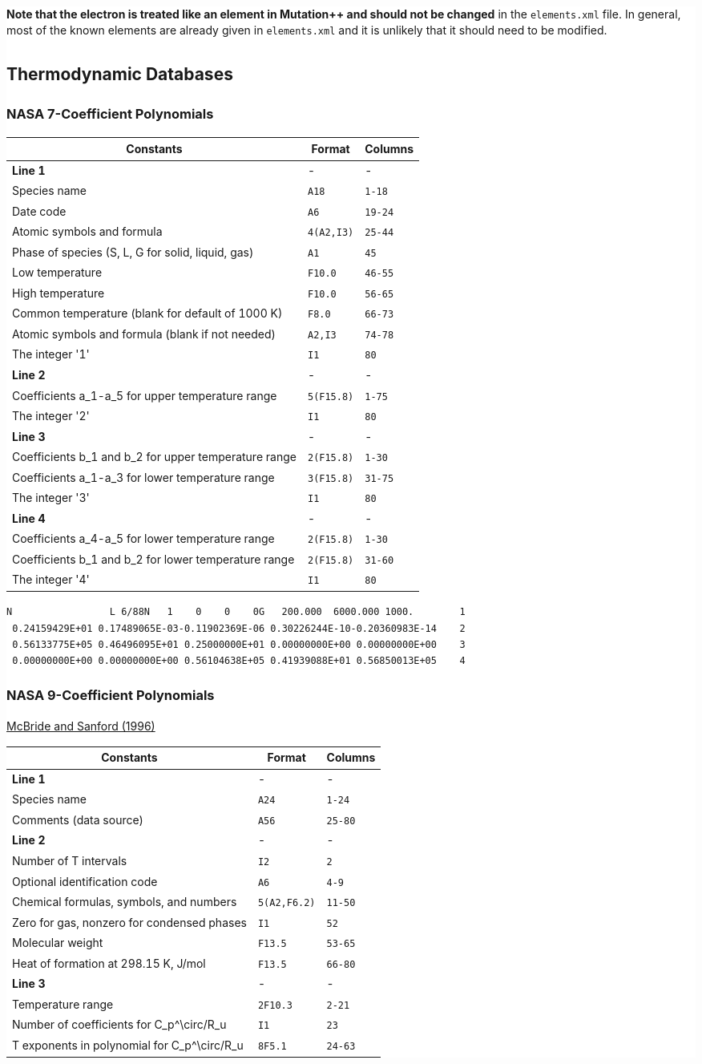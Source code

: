 __Note that the electron is treated like an element in Mutation++ and should not be
changed__ in the `elements.xml` file.  In general, most of the known elements are
already given in `elements.xml` and it is unlikely that it should need to be
modified.


## Thermodynamic Databases
<a id="thermodynamic-databases"></a>

### NASA 7-Coefficient Polynomials
<a id="nasa-7"></a>

Constants                                                        | Format       | Columns
-----------------------------------------------------------------|--------------|--------
<b>Line 1</b>                                                    | -            | -
Species name                                                     | `A18`        | `1-18`
Date code                                                        | `A6`         | `19-24`
Atomic symbols and formula                                       | `4(A2,I3)`   | `25-44`
Phase of species (S, L, G for solid, liquid, gas)                | `A1`         | `45`
Low temperature                                                  | `F10.0`      | `46-55`
High temperature                                                 | `F10.0`      | `56-65`
Common temperature (blank for default of 1000 K)                 | `F8.0`       | `66-73`
Atomic symbols and formula (blank if not needed)                 | `A2,I3`      | `74-78`
The integer '1'                                                  | `I1`         | `80`
<b>Line 2</b>                                                    | -            | -
Coefficients a_1-a_5 for upper temperature range           | `5(F15.8)`   | `1-75`
The integer '2'                                                  | `I1`         | `80`
<b>Line 3</b>                                                    | -            | -
Coefficients b_1 and b_2 for upper temperature range | `2(F15.8)`   | `1-30`
Coefficients  a_1-a_3 for lower temperature range          | `3(F15.8)`   | `31-75`
The integer '3'                                                  | `I1`         | `80`
<b>Line 4</b>                                                    | -            | -
Coefficients a_4-a_5 for lower temperature range           | `2(F15.8)`   | `1-30`
Coefficients b_1 and b_2 for lower temperature range | `2(F15.8)`   | `31-60`
The integer '4'                                                  | `I1`         | `80`


```
N                 L 6/88N   1    0    0    0G   200.000  6000.000 1000.        1
 0.24159429E+01 0.17489065E-03-0.11902369E-06 0.30226244E-10-0.20360983E-14    2
 0.56133775E+05 0.46496095E+01 0.25000000E+01 0.00000000E+00 0.00000000E+00    3
 0.00000000E+00 0.00000000E+00 0.56104638E+05 0.41939088E+01 0.56850013E+05    4
```

### NASA 9-Coefficient Polynomials
<a id="nasa-9"></a>

[McBride and Sanford (1996)](bibliography.md#McBride1996)

Constants                                               | Format       | Columns
--------------------------------------------------------|--------------|--------
<b>Line 1</b>                                           | -            | -
Species name                                            | `A24`        | `1-24`
Comments (data source)                                  | `A56`        | `25-80`
<b>Line 2</b>                                           | -            | -
Number of T intervals                             | `I2`         | `2`
Optional identification code                            | `A6`         | `4-9`
Chemical formulas, symbols, and numbers                 | `5(A2,F6.2)` | `11-50`
Zero for gas, nonzero for condensed phases              | `I1`         | `52`
Molecular weight                                        | `F13.5`      | `53-65`
Heat of formation at 298.15 K, J/mol                    | `F13.5`      | `66-80`
<b>Line 3</b>                                           | -            | -
Temperature range                                       | `2F10.3`     | `2-21`
Number of coefficients for C_p^\circ/R_u          | `I1`         | `23`
T exponents in polynomial for C_p^\circ/R_u | `8F5.1`      | `24-63`